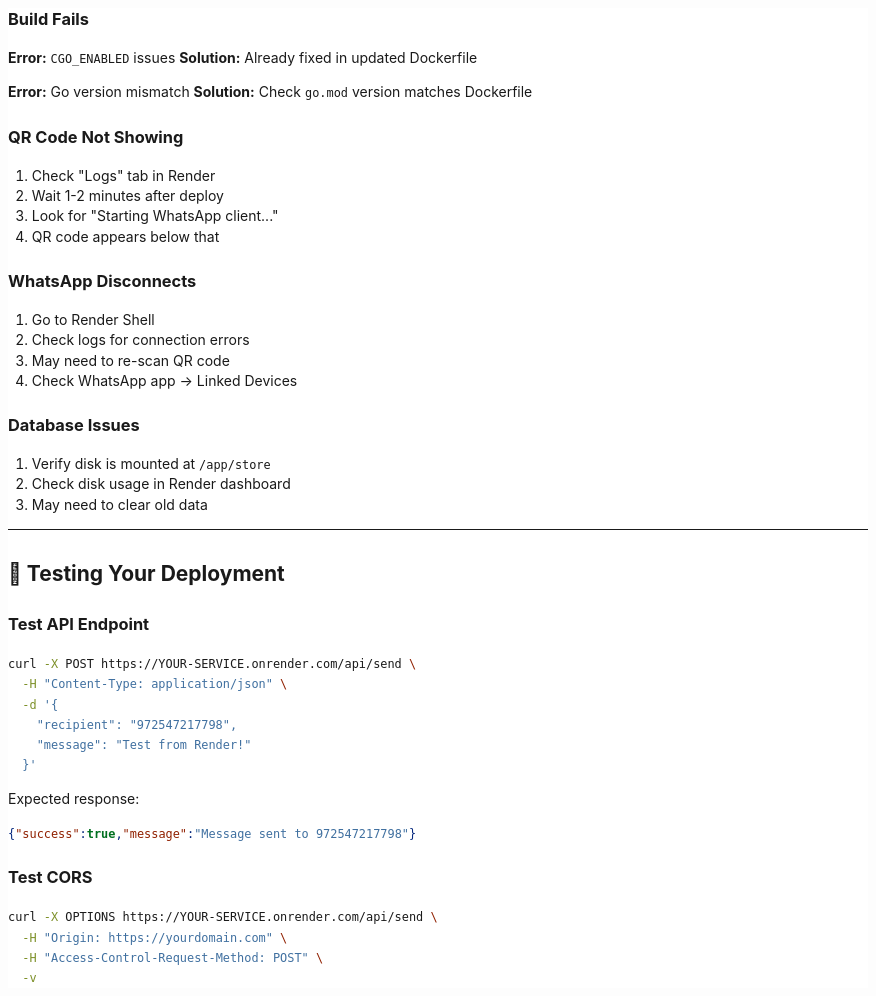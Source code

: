 ### Build Fails

**Error:** `CGO_ENABLED` issues
**Solution:** Already fixed in updated Dockerfile

**Error:** Go version mismatch
**Solution:** Check `go.mod` version matches Dockerfile

### QR Code Not Showing

1. Check "Logs" tab in Render
2. Wait 1-2 minutes after deploy
3. Look for "Starting WhatsApp client..."
4. QR code appears below that

### WhatsApp Disconnects

1. Go to Render Shell
2. Check logs for connection errors
3. May need to re-scan QR code
4. Check WhatsApp app → Linked Devices

### Database Issues

1. Verify disk is mounted at `/app/store`
2. Check disk usage in Render dashboard
3. May need to clear old data

---

## 🎯 Testing Your Deployment

### Test API Endpoint

```bash
curl -X POST https://YOUR-SERVICE.onrender.com/api/send \
  -H "Content-Type: application/json" \
  -d '{
    "recipient": "972547217798",
    "message": "Test from Render!"
  }'
```

Expected response:
```json
{"success":true,"message":"Message sent to 972547217798"}
```

### Test CORS

```bash
curl -X OPTIONS https://YOUR-SERVICE.onrender.com/api/send \
  -H "Origin: https://yourdomain.com" \
  -H "Access-Control-Request-Method: POST" \
  -v
```
